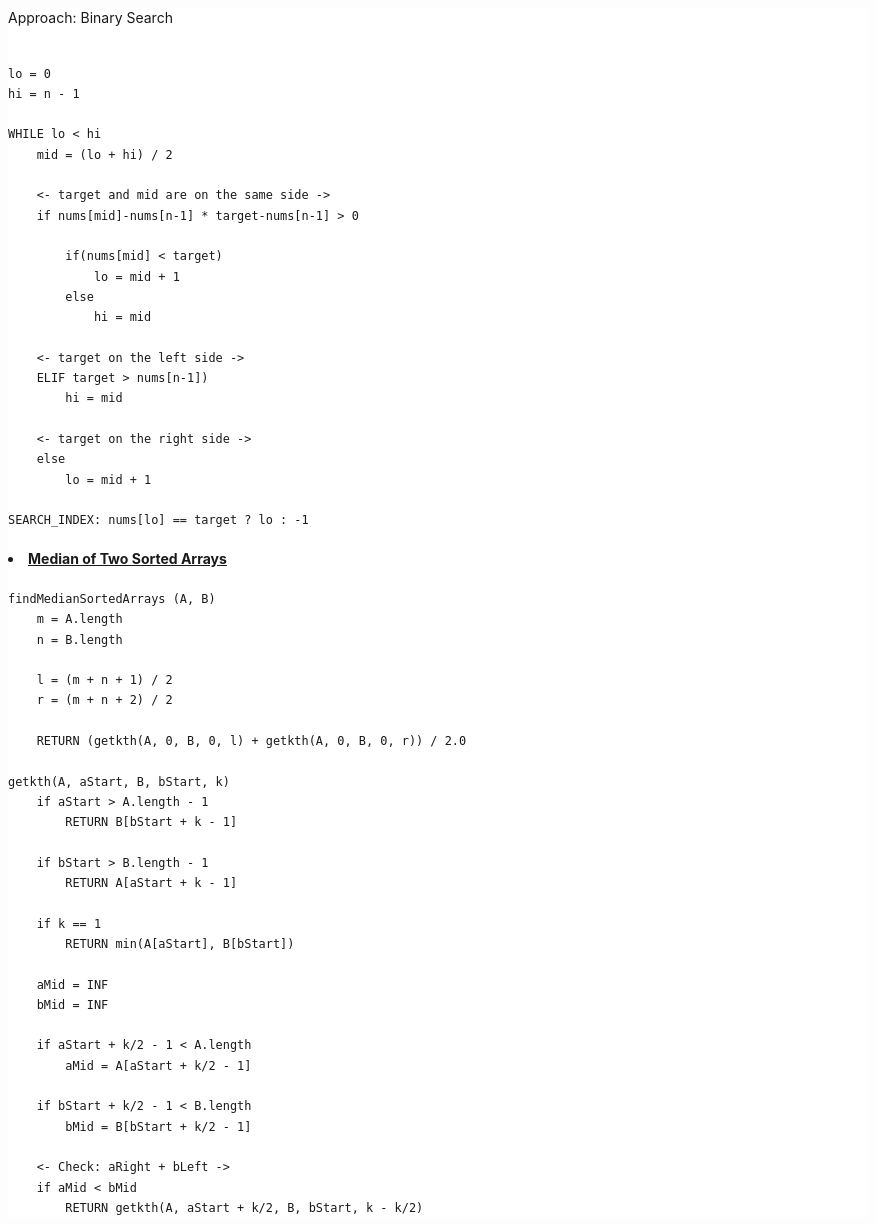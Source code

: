 Approach: Binary Search
```

lo = 0
hi = n - 1

WHILE lo < hi
    mid = (lo + hi) / 2

    <- target and mid are on the same side ->
    if nums[mid]-nums[n-1] * target-nums[n-1] > 0

        if(nums[mid] < target)
            lo = mid + 1
        else
            hi = mid

    <- target on the left side ->
    ELIF target > nums[n-1])
        hi = mid

    <- target on the right side ->
    else
        lo = mid + 1

SEARCH_INDEX: nums[lo] == target ? lo : -1
```

<h4><li><a href="https://leetcode.com/problems/median-of-two-sorted-arrays/">
Median of Two Sorted Arrays
</a></li></h4>

```
findMedianSortedArrays (A, B)
    m = A.length
    n = B.length

    l = (m + n + 1) / 2
    r = (m + n + 2) / 2

    RETURN (getkth(A, 0, B, 0, l) + getkth(A, 0, B, 0, r)) / 2.0

getkth(A, aStart, B, bStart, k)
    if aStart > A.length - 1
        RETURN B[bStart + k - 1]

    if bStart > B.length - 1
        RETURN A[aStart + k - 1]

    if k == 1
        RETURN min(A[aStart], B[bStart])

    aMid = INF
    bMid = INF

    if aStart + k/2 - 1 < A.length
        aMid = A[aStart + k/2 - 1]

    if bStart + k/2 - 1 < B.length
        bMid = B[bStart + k/2 - 1]

    <- Check: aRight + bLeft ->
    if aMid < bMid
        RETURN getkth(A, aStart + k/2, B, bStart, k - k/2)

```